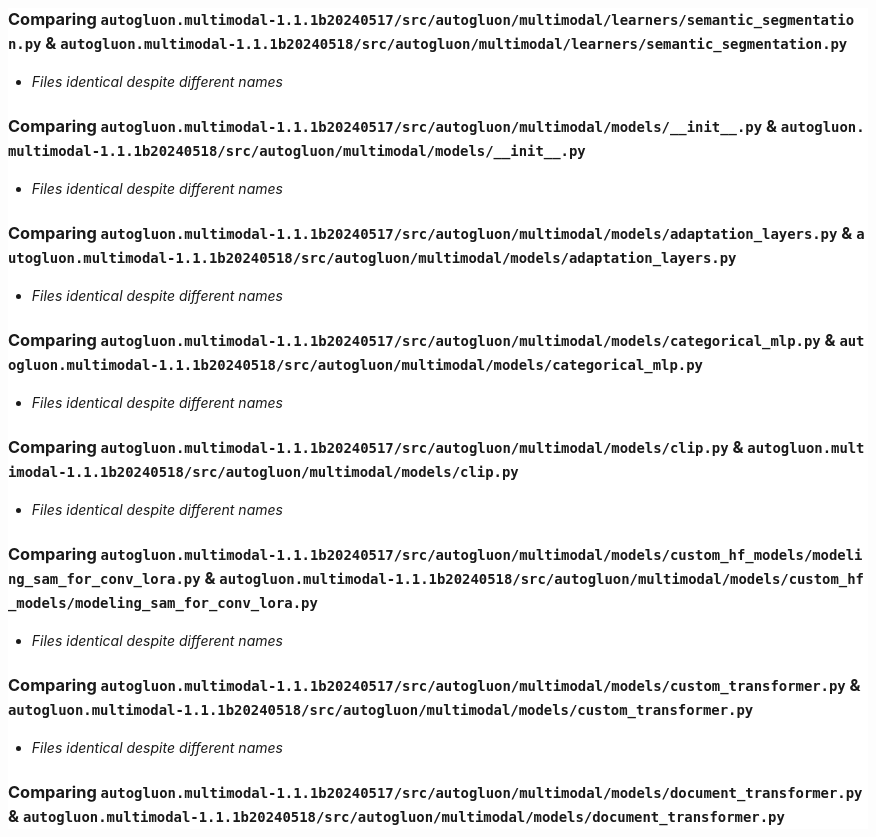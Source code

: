 ### Comparing `autogluon.multimodal-1.1.1b20240517/src/autogluon/multimodal/learners/semantic_segmentation.py` & `autogluon.multimodal-1.1.1b20240518/src/autogluon/multimodal/learners/semantic_segmentation.py`

 * *Files identical despite different names*

### Comparing `autogluon.multimodal-1.1.1b20240517/src/autogluon/multimodal/models/__init__.py` & `autogluon.multimodal-1.1.1b20240518/src/autogluon/multimodal/models/__init__.py`

 * *Files identical despite different names*

### Comparing `autogluon.multimodal-1.1.1b20240517/src/autogluon/multimodal/models/adaptation_layers.py` & `autogluon.multimodal-1.1.1b20240518/src/autogluon/multimodal/models/adaptation_layers.py`

 * *Files identical despite different names*

### Comparing `autogluon.multimodal-1.1.1b20240517/src/autogluon/multimodal/models/categorical_mlp.py` & `autogluon.multimodal-1.1.1b20240518/src/autogluon/multimodal/models/categorical_mlp.py`

 * *Files identical despite different names*

### Comparing `autogluon.multimodal-1.1.1b20240517/src/autogluon/multimodal/models/clip.py` & `autogluon.multimodal-1.1.1b20240518/src/autogluon/multimodal/models/clip.py`

 * *Files identical despite different names*

### Comparing `autogluon.multimodal-1.1.1b20240517/src/autogluon/multimodal/models/custom_hf_models/modeling_sam_for_conv_lora.py` & `autogluon.multimodal-1.1.1b20240518/src/autogluon/multimodal/models/custom_hf_models/modeling_sam_for_conv_lora.py`

 * *Files identical despite different names*

### Comparing `autogluon.multimodal-1.1.1b20240517/src/autogluon/multimodal/models/custom_transformer.py` & `autogluon.multimodal-1.1.1b20240518/src/autogluon/multimodal/models/custom_transformer.py`

 * *Files identical despite different names*

### Comparing `autogluon.multimodal-1.1.1b20240517/src/autogluon/multimodal/models/document_transformer.py` & `autogluon.multimodal-1.1.1b20240518/src/autogluon/multimodal/models/document_transformer.py`
